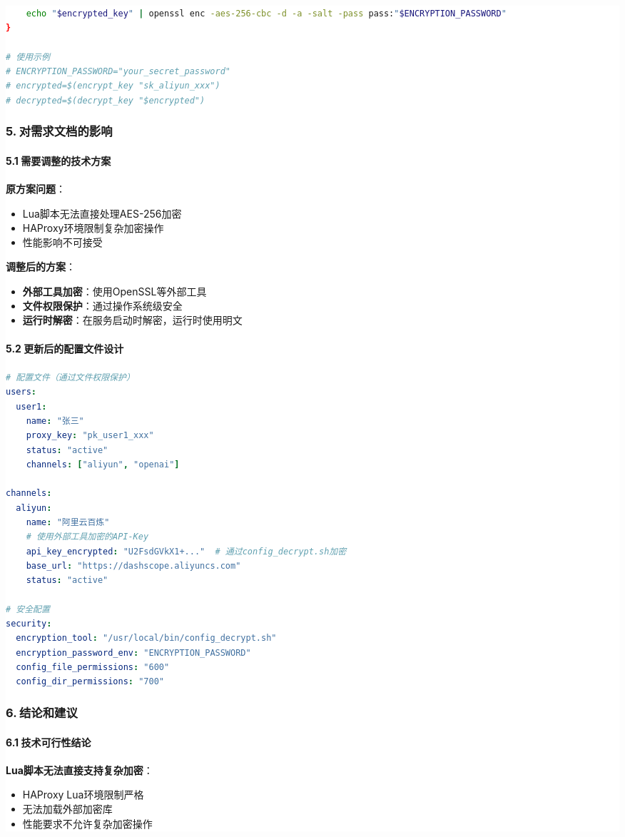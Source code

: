 ```bash
    echo "$encrypted_key" | openssl enc -aes-256-cbc -d -a -salt -pass pass:"$ENCRYPTION_PASSWORD"
}

# 使用示例
# ENCRYPTION_PASSWORD="your_secret_password"
# encrypted=$(encrypt_key "sk_aliyun_xxx")
# decrypted=$(decrypt_key "$encrypted")
```

### 5. 对需求文档的影响

#### 5.1 需要调整的技术方案
**原方案问题**：
- Lua脚本无法直接处理AES-256加密
- HAProxy环境限制复杂加密操作
- 性能影响不可接受

**调整后的方案**：
- **外部工具加密**：使用OpenSSL等外部工具
- **文件权限保护**：通过操作系统级安全
- **运行时解密**：在服务启动时解密，运行时使用明文

#### 5.2 更新后的配置文件设计
```yaml
# 配置文件（通过文件权限保护）
users:
  user1:
    name: "张三"
    proxy_key: "pk_user1_xxx"
    status: "active"
    channels: ["aliyun", "openai"]

channels:
  aliyun:
    name: "阿里云百炼"
    # 使用外部工具加密的API-Key
    api_key_encrypted: "U2FsdGVkX1+..."  # 通过config_decrypt.sh加密
    base_url: "https://dashscope.aliyuncs.com"
    status: "active"

# 安全配置
security:
  encryption_tool: "/usr/local/bin/config_decrypt.sh"
  encryption_password_env: "ENCRYPTION_PASSWORD"
  config_file_permissions: "600"
  config_dir_permissions: "700"
```

### 6. 结论和建议

#### 6.1 技术可行性结论
**Lua脚本无法直接支持复杂加密**：
- HAProxy Lua环境限制严格
- 无法加载外部加密库
- 性能要求不允许复杂加密操作
